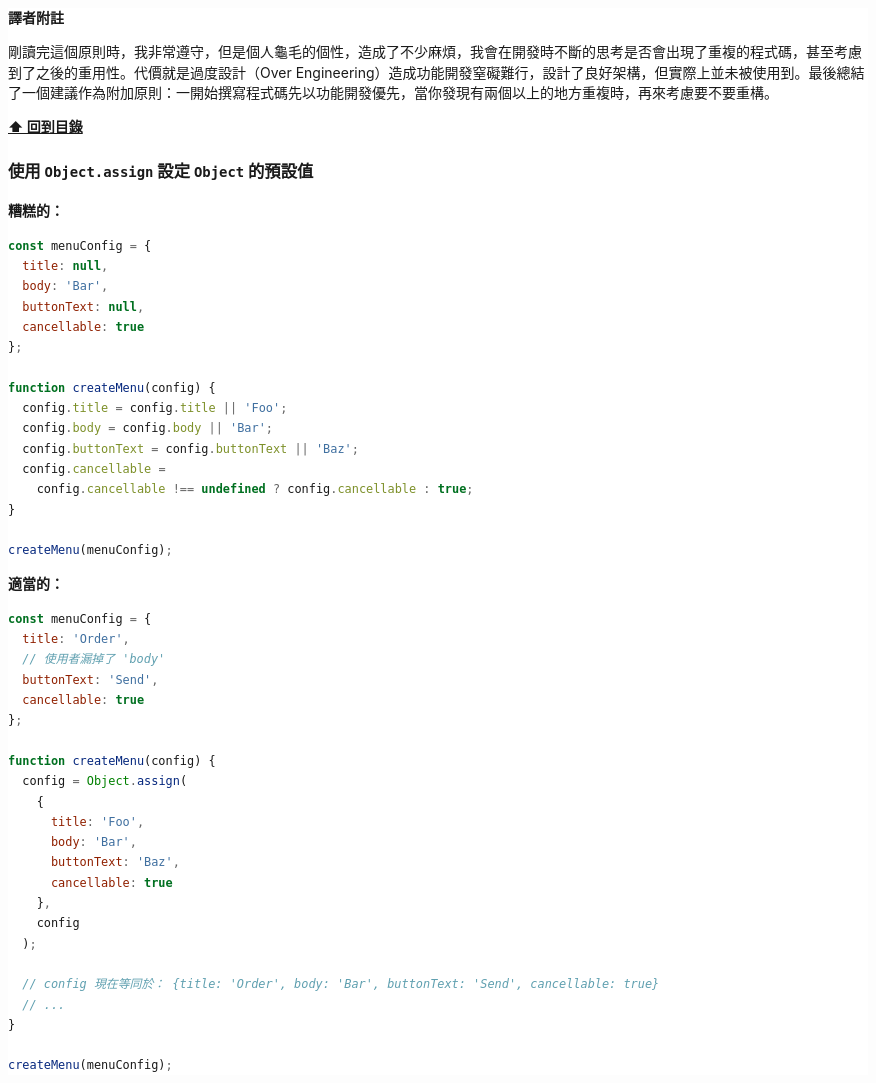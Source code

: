 **譯者附註**

剛讀完這個原則時，我非常遵守，但是個人龜毛的個性，造成了不少麻煩，我會在開發時不斷的思考是否會出現了重複的程式碼，甚至考慮到了之後的重用性。代價就是過度設計（Over Engineering）造成功能開發窒礙難行，設計了良好架構，但實際上並未被使用到。最後總結了一個建議作為附加原則：一開始撰寫程式碼先以功能開發優先，當你發現有兩個以上的地方重複時，再來考慮要不要重構。

**[⬆ 回到目錄](#目錄table-of-contents)**

### 使用 `Object.assign` 設定 `Object` 的預設值

**糟糕的：**
```javascript
const menuConfig = {
  title: null,
  body: 'Bar',
  buttonText: null,
  cancellable: true
};

function createMenu(config) {
  config.title = config.title || 'Foo';
  config.body = config.body || 'Bar';
  config.buttonText = config.buttonText || 'Baz';
  config.cancellable =
    config.cancellable !== undefined ? config.cancellable : true;
}

createMenu(menuConfig);
```

**適當的：**
```javascript
const menuConfig = {
  title: 'Order',
  // 使用者漏掉了 'body'
  buttonText: 'Send',
  cancellable: true
};

function createMenu(config) {
  config = Object.assign(
    {
      title: 'Foo',
      body: 'Bar',
      buttonText: 'Baz',
      cancellable: true
    },
    config
  );

  // config 現在等同於： {title: 'Order', body: 'Bar', buttonText: 'Send', cancellable: true}
  // ...
}

createMenu(menuConfig);
```
